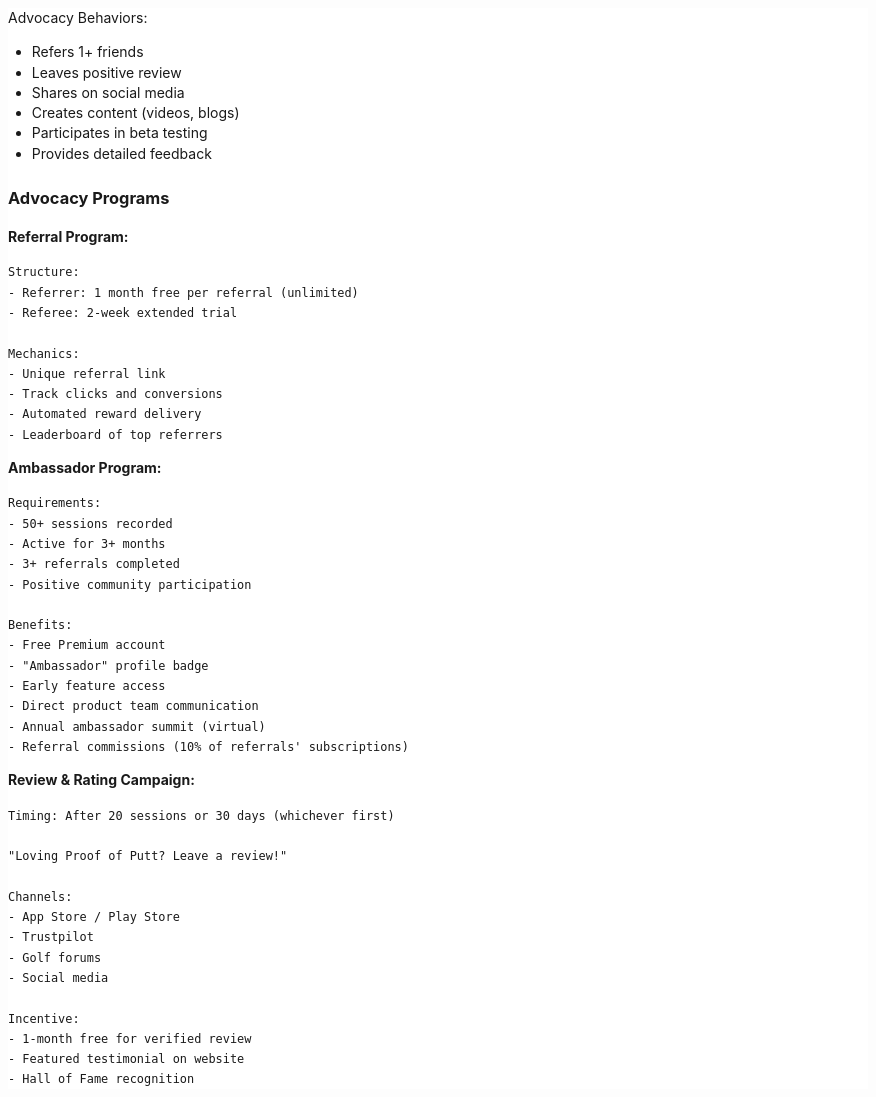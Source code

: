 Advocacy Behaviors:
- Refers 1+ friends
- Leaves positive review
- Shares on social media
- Creates content (videos, blogs)
- Participates in beta testing
- Provides detailed feedback

### Advocacy Programs

**Referral Program:**
```
Structure:
- Referrer: 1 month free per referral (unlimited)
- Referee: 2-week extended trial

Mechanics:
- Unique referral link
- Track clicks and conversions
- Automated reward delivery
- Leaderboard of top referrers
```

**Ambassador Program:**
```
Requirements:
- 50+ sessions recorded
- Active for 3+ months
- 3+ referrals completed
- Positive community participation

Benefits:
- Free Premium account
- "Ambassador" profile badge
- Early feature access
- Direct product team communication
- Annual ambassador summit (virtual)
- Referral commissions (10% of referrals' subscriptions)
```

**Review & Rating Campaign:**
```
Timing: After 20 sessions or 30 days (whichever first)

"Loving Proof of Putt? Leave a review!"

Channels:
- App Store / Play Store
- Trustpilot
- Golf forums
- Social media

Incentive:
- 1-month free for verified review
- Featured testimonial on website
- Hall of Fame recognition
```
